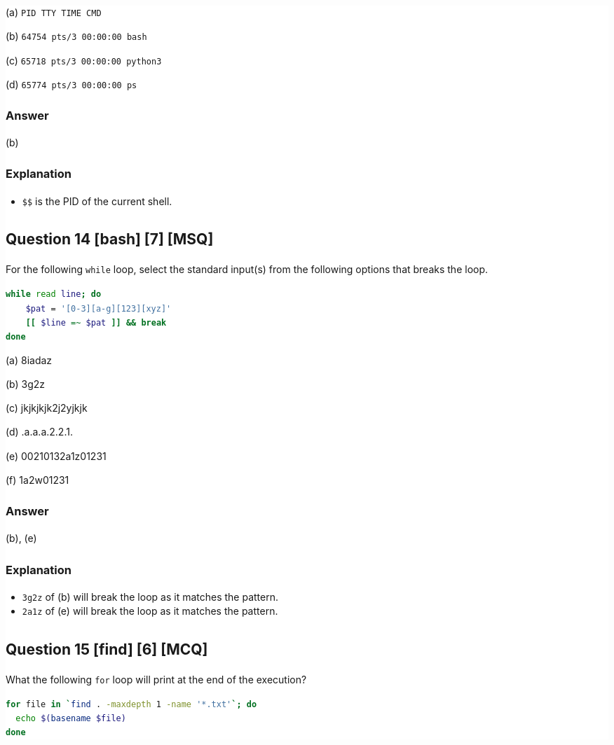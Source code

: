 (a) `PID TTY TIME CMD`

(b) `64754 pts/3 00:00:00 bash`

(c) `65718 pts/3 00:00:00 python3`

(d) `65774 pts/3 00:00:00 ps`

### Answer

(b)

### Explanation

- `$$` is the PID of the current shell.

<div style="page-break-after: always;"></div>

## Question 14 [bash] [7] [MSQ]

For the following `while` loop, select the standard input(s) from the following options that breaks the loop.

```bash
while read line; do
    $pat = '[0-3][a-g][123][xyz]'
    [[ $line =~ $pat ]] && break
done
```

(a) 8iadaz

(b) 3g2z

(c) jkjkjkjk2j2yjkjk

(d) .a.a.a.2.2.1.

(e) 00210132a1z01231

(f) 1a2w01231

### Answer

(b), (e)

### Explanation

- `3g2z` of (b) will break the loop as it matches the pattern.
- `2a1z` of (e) will break the loop as it matches the pattern.

<div style="page-break-after: always;"></div>

## Question 15 [find] [6] [MCQ]

What the following `for` loop will print at the end of the execution?

```bash
for file in `find . -maxdepth 1 -name '*.txt'`; do
  echo $(basename $file)
done

```
